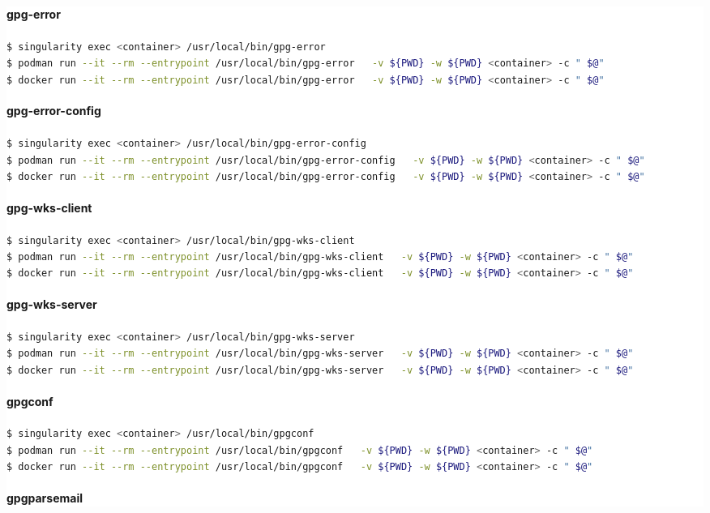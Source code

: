 
#### gpg-error

```bash
$ singularity exec <container> /usr/local/bin/gpg-error
$ podman run --it --rm --entrypoint /usr/local/bin/gpg-error   -v ${PWD} -w ${PWD} <container> -c " $@"
$ docker run --it --rm --entrypoint /usr/local/bin/gpg-error   -v ${PWD} -w ${PWD} <container> -c " $@"
```


#### gpg-error-config

```bash
$ singularity exec <container> /usr/local/bin/gpg-error-config
$ podman run --it --rm --entrypoint /usr/local/bin/gpg-error-config   -v ${PWD} -w ${PWD} <container> -c " $@"
$ docker run --it --rm --entrypoint /usr/local/bin/gpg-error-config   -v ${PWD} -w ${PWD} <container> -c " $@"
```


#### gpg-wks-client

```bash
$ singularity exec <container> /usr/local/bin/gpg-wks-client
$ podman run --it --rm --entrypoint /usr/local/bin/gpg-wks-client   -v ${PWD} -w ${PWD} <container> -c " $@"
$ docker run --it --rm --entrypoint /usr/local/bin/gpg-wks-client   -v ${PWD} -w ${PWD} <container> -c " $@"
```


#### gpg-wks-server

```bash
$ singularity exec <container> /usr/local/bin/gpg-wks-server
$ podman run --it --rm --entrypoint /usr/local/bin/gpg-wks-server   -v ${PWD} -w ${PWD} <container> -c " $@"
$ docker run --it --rm --entrypoint /usr/local/bin/gpg-wks-server   -v ${PWD} -w ${PWD} <container> -c " $@"
```


#### gpgconf

```bash
$ singularity exec <container> /usr/local/bin/gpgconf
$ podman run --it --rm --entrypoint /usr/local/bin/gpgconf   -v ${PWD} -w ${PWD} <container> -c " $@"
$ docker run --it --rm --entrypoint /usr/local/bin/gpgconf   -v ${PWD} -w ${PWD} <container> -c " $@"
```


#### gpgparsemail

